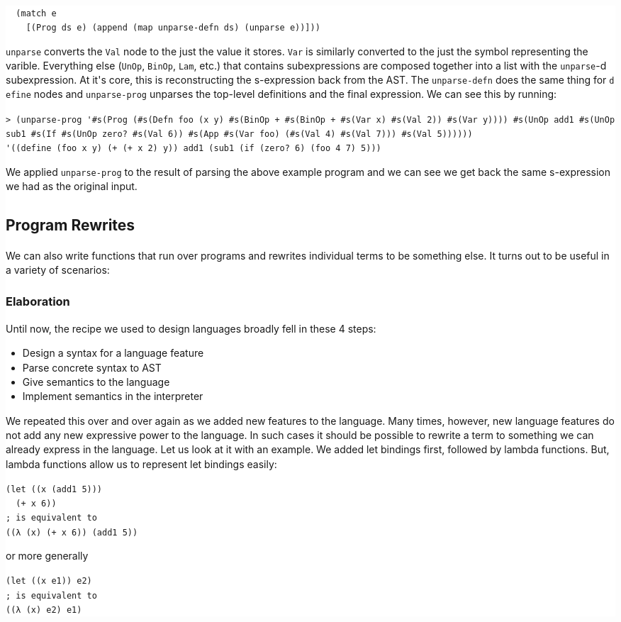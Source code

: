```racket
  (match e
    [(Prog ds e) (append (map unparse-defn ds) (unparse e))]))
```

`unparse` converts the `Val` node to the just the value it stores. `Var` is similarly converted to the just the symbol representing the varible. Everything else (`UnOp`, `BinOp`, `Lam`, etc.) that contains subexpressions are composed together into a list with the `unparse`-d subexpression. At it's core, this is reconstructing the s-expression back from the AST. The `unparse-defn` does the same thing for `define` nodes and `unparse-prog` unparses the top-level definitions and the final expression. We can see this by running:

```racket
> (unparse-prog '#s(Prog (#s(Defn foo (x y) #s(BinOp + #s(BinOp + #s(Var x) #s(Val 2)) #s(Var y)))) #s(UnOp add1 #s(UnOp sub1 #s(If #s(UnOp zero? #s(Val 6)) #s(App #s(Var foo) (#s(Val 4) #s(Val 7))) #s(Val 5))))))
'((define (foo x y) (+ (+ x 2) y)) add1 (sub1 (if (zero? 6) (foo 4 7) 5)))
```

We applied `unparse-prog` to the result of parsing the above example program and we can see we get back the same s-expression we had as the original input.

## Program Rewrites

We can also write functions that run over programs and rewrites individual terms to be something else. It turns out to be useful in a variety of scenarios:


### Elaboration

Until now, the recipe we used to design languages broadly fell in these 4 steps:

* Design a syntax for a language feature
* Parse concrete syntax to AST
* Give semantics to the language
* Implement semantics in the interpreter

We repeated this over and over again as we added new features to the language. Many times, however, new language features do not add any new expressive power to the language. In such cases it should be possible to rewrite a term to something we can already express in the language. Let us look at it with an example. We added let bindings first, followed by lambda functions. But, lambda functions allow us to represent let bindings easily:

```racket
(let ((x (add1 5)))
  (+ x 6))
; is equivalent to
((λ (x) (+ x 6)) (add1 5))
```

or more generally

```racket
(let ((x e1)) e2)
; is equivalent to
((λ (x) e2) e1)
```
